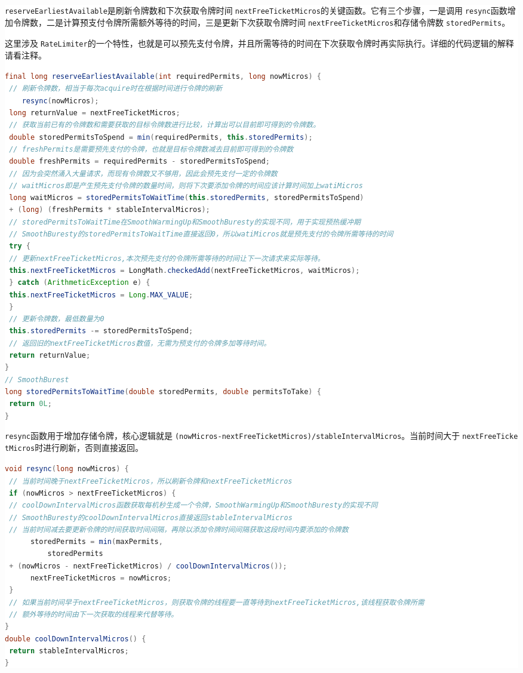 `reserveEarliestAvailable`是刷新令牌数和下次获取令牌时间 `nextFreeTicketMicros`的关键函数。它有三个步骤，一是调用 `resync`函数增加令牌数，二是计算预支付令牌所需额外等待的时间，三是更新下次获取令牌时间 `nextFreeTicketMicros`和存储令牌数 `storedPermits`。

这里涉及 `RateLimiter`的一个特性，也就是可以预先支付令牌，并且所需等待的时间在下次获取令牌时再实际执行。详细的代码逻辑的解释请看注释。

```java
final long reserveEarliestAvailable(int requiredPermits, long nowMicros) {
 // 刷新令牌数，相当于每次acquire时在根据时间进行令牌的刷新
    resync(nowMicros);
 long returnValue = nextFreeTicketMicros;
 // 获取当前已有的令牌数和需要获取的目标令牌数进行比较，计算出可以目前即可得到的令牌数。
 double storedPermitsToSpend = min(requiredPermits, this.storedPermits);
 // freshPermits是需要预先支付的令牌，也就是目标令牌数减去目前即可得到的令牌数
 double freshPermits = requiredPermits - storedPermitsToSpend;
 // 因为会突然涌入大量请求，而现有令牌数又不够用，因此会预先支付一定的令牌数
 // waitMicros即是产生预先支付令牌的数量时间，则将下次要添加令牌的时间应该计算时间加上watiMicros
 long waitMicros = storedPermitsToWaitTime(this.storedPermits, storedPermitsToSpend)
 + (long) (freshPermits * stableIntervalMicros);
 // storedPermitsToWaitTime在SmoothWarmingUp和SmoothBuresty的实现不同，用于实现预热缓冲期
 // SmoothBuresty的storedPermitsToWaitTime直接返回0，所以watiMicros就是预先支付的令牌所需等待的时间
 try {
 // 更新nextFreeTicketMicros,本次预先支付的令牌所需等待的时间让下一次请求来实际等待。
 this.nextFreeTicketMicros = LongMath.checkedAdd(nextFreeTicketMicros, waitMicros);
 } catch (ArithmeticException e) {
 this.nextFreeTicketMicros = Long.MAX_VALUE;
 }
 // 更新令牌数，最低数量为0
 this.storedPermits -= storedPermitsToSpend;
 // 返回旧的nextFreeTicketMicros数值，无需为预支付的令牌多加等待时间。
 return returnValue;
}
// SmoothBurest
long storedPermitsToWaitTime(double storedPermits, double permitsToTake) {
 return 0L;
}
```

`resync`函数用于增加存储令牌，核心逻辑就是 `(nowMicros-nextFreeTicketMicros)/stableIntervalMicros`。当前时间大于 `nextFreeTicketMicros`时进行刷新，否则直接返回。

```java
void resync(long nowMicros) {
 // 当前时间晚于nextFreeTicketMicros，所以刷新令牌和nextFreeTicketMicros
 if (nowMicros > nextFreeTicketMicros) {
 // coolDownIntervalMicros函数获取每机秒生成一个令牌，SmoothWarmingUp和SmoothBuresty的实现不同
 // SmoothBuresty的coolDownIntervalMicros直接返回stableIntervalMicros
 // 当前时间减去要更新令牌的时间获取时间间隔，再除以添加令牌时间间隔获取这段时间内要添加的令牌数
      storedPermits = min(maxPermits,
          storedPermits
 + (nowMicros - nextFreeTicketMicros) / coolDownIntervalMicros());
      nextFreeTicketMicros = nowMicros;
 }
 // 如果当前时间早于nextFreeTicketMicros，则获取令牌的线程要一直等待到nextFreeTicketMicros,该线程获取令牌所需
 // 额外等待的时间由下一次获取的线程来代替等待。
}
double coolDownIntervalMicros() {
 return stableIntervalMicros;
}
```
